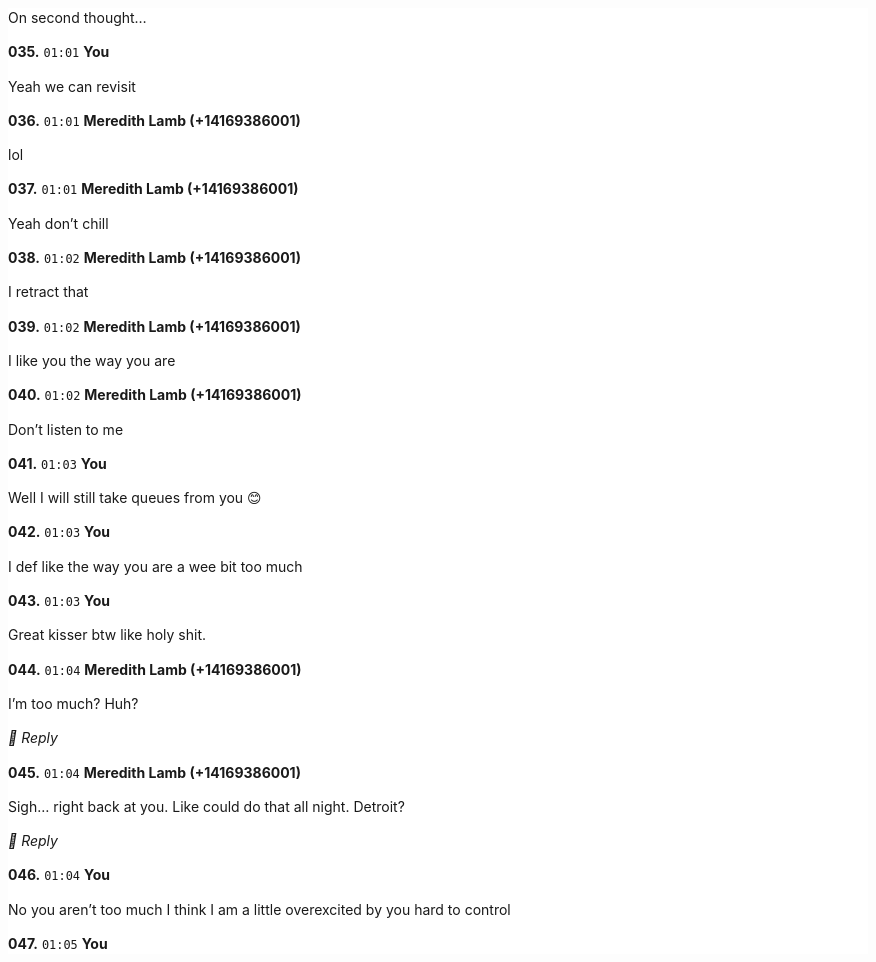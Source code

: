 On second thought…


**035.** `01:01` **You**

Yeah we can revisit


**036.** `01:01` **Meredith Lamb (+14169386001)**

lol


**037.** `01:01` **Meredith Lamb (+14169386001)**

Yeah don’t chill


**038.** `01:02` **Meredith Lamb (+14169386001)**

I retract that


**039.** `01:02` **Meredith Lamb (+14169386001)**

I like you the way you are


**040.** `01:02` **Meredith Lamb (+14169386001)**

Don’t listen to me


**041.** `01:03` **You**

Well I will still take queues from you 😊


**042.** `01:03` **You**

I def like the way you are a wee bit too much


**043.** `01:03` **You**

Great kisser btw like holy shit\.


**044.** `01:04` **Meredith Lamb (+14169386001)**

>
I’m too much? Huh?

*💬 Reply*

**045.** `01:04` **Meredith Lamb (+14169386001)**

>
Sigh… right back at you\. Like could do that all night\. Detroit?

*💬 Reply*

**046.** `01:04` **You**

No you aren’t too much I think I am a little overexcited by you hard to control


**047.** `01:05` **You**
